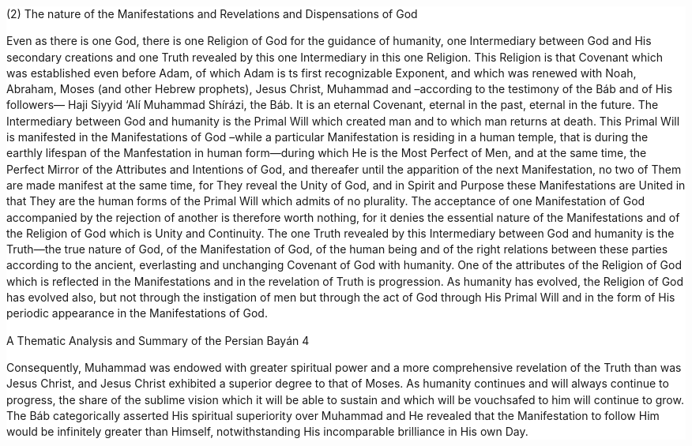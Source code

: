 (2) The nature of the Manifestations and Revelations and Dispensations of God

Even as there is one God, there is one Religion of God for the guidance of humanity, one Intermediary
between God and His secondary creations and one Truth revealed by this one Intermediary in this one
Religion. This Religion is that Covenant which was established even before Adam, of which Adam is ts
first recognizable Exponent, and which was renewed with Noah, Abraham, Moses (and other Hebrew
prophets), Jesus Christ, Muhammad and –according to the testimony of the Báb and of His followers—
Haji Siyyid ‘Alí Muhammad Shírázi, the Báb. It is an eternal Covenant, eternal in the past, eternal in the
future. The Intermediary between God and humanity is the Primal Will which created man and to which
man returns at death. This Primal Will is manifested in the Manifestations of God –while a particular
Manifestation is residing in a human temple, that is during the earthly lifespan of the Manfestation in
human form—during which He is the Most Perfect of Men, and at the same time, the Perfect Mirror of
the Attributes and Intentions of God, and thereafer until the apparition of the next Manifestation, no two
of Them are made manifest at the same time, for They reveal the Unity of God, and in Spirit and Purpose
these Manifestations are United in that They are the human forms of the Primal Will which admits of no
plurality. The acceptance of one Manifestation of God accompanied by the rejection of another is
therefore worth nothing, for it denies the essential nature of the Manifestations and of the Religion of God
which is Unity and Continuity. The one Truth revealed by this Intermediary between God and humanity
is the Truth—the true nature of God, of the Manifestation of God, of the human being and of the right
relations between these parties according to the ancient, everlasting and unchanging Covenant of God
with humanity. One of the attributes of the Religion of God which is reflected in the Manifestations and
in the revelation of Truth is progression. As humanity has evolved, the Religion of God has evolved also,
but not through the instigation of men but through the act of God through His Primal Will and in the
form of His periodic appearance in the Manifestations of God.

A Thematic Analysis and Summary of the Persian Bayán                              4

Consequently, Muhammad was endowed with greater spiritual power and a more comprehensive
revelation of the Truth than was Jesus Christ, and Jesus Christ exhibited a superior degree to that of
Moses. As humanity continues and will always continue to progress, the share of the sublime vision which
it will be able to sustain and which will be vouchsafed to him will continue to grow. The Báb categorically
asserted His spiritual superiority over Muhammad and He revealed that the Manifestation to follow Him
would be infinitely greater than Himself, notwithstanding His incomparable brilliance in His own Day.
